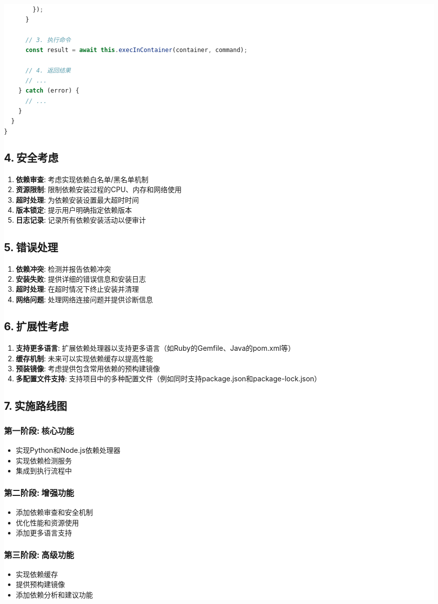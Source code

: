 ```typescript
        });
      }

      // 3. 执行命令
      const result = await this.execInContainer(container, command);

      // 4. 返回结果
      // ...
    } catch (error) {
      // ...
    }
  }
}
```

## 4. 安全考虑

1. **依赖审查**: 考虑实现依赖白名单/黑名单机制
2. **资源限制**: 限制依赖安装过程的CPU、内存和网络使用
3. **超时处理**: 为依赖安装设置最大超时时间
4. **版本锁定**: 提示用户明确指定依赖版本
5. **日志记录**: 记录所有依赖安装活动以便审计

## 5. 错误处理

1. **依赖冲突**: 检测并报告依赖冲突
2. **安装失败**: 提供详细的错误信息和安装日志
3. **超时处理**: 在超时情况下终止安装并清理
4. **网络问题**: 处理网络连接问题并提供诊断信息

## 6. 扩展性考虑

1. **支持更多语言**: 扩展依赖处理器以支持更多语言（如Ruby的Gemfile、Java的pom.xml等）
2. **缓存机制**: 未来可以实现依赖缓存以提高性能
3. **预装镜像**: 考虑提供包含常用依赖的预构建镜像
4. **多配置文件支持**: 支持项目中的多种配置文件（例如同时支持package.json和package-lock.json）

## 7. 实施路线图

### 第一阶段: 核心功能

- 实现Python和Node.js依赖处理器
- 实现依赖检测服务
- 集成到执行流程中

### 第二阶段: 增强功能

- 添加依赖审查和安全机制
- 优化性能和资源使用
- 添加更多语言支持

### 第三阶段: 高级功能

- 实现依赖缓存
- 提供预构建镜像
- 添加依赖分析和建议功能
